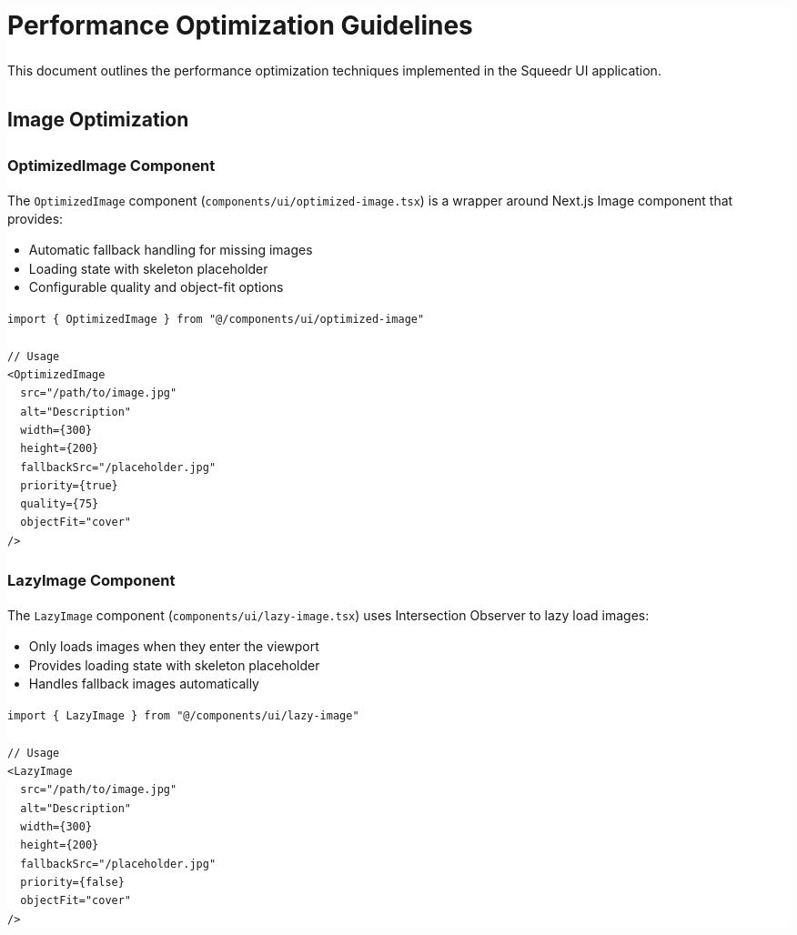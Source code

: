 # Performance Optimization Guidelines

This document outlines the performance optimization techniques implemented in the Squeedr UI application.

## Image Optimization

### OptimizedImage Component

The `OptimizedImage` component (`components/ui/optimized-image.tsx`) is a wrapper around Next.js Image component that provides:

- Automatic fallback handling for missing images
- Loading state with skeleton placeholder
- Configurable quality and object-fit options

```tsx
import { OptimizedImage } from "@/components/ui/optimized-image"

// Usage
<OptimizedImage
  src="/path/to/image.jpg"
  alt="Description"
  width={300}
  height={200}
  fallbackSrc="/placeholder.jpg"
  priority={true}
  quality={75}
  objectFit="cover"
/>
```

### LazyImage Component

The `LazyImage` component (`components/ui/lazy-image.tsx`) uses Intersection Observer to lazy load images:

- Only loads images when they enter the viewport
- Provides loading state with skeleton placeholder
- Handles fallback images automatically

```tsx
import { LazyImage } from "@/components/ui/lazy-image"

// Usage
<LazyImage
  src="/path/to/image.jpg"
  alt="Description"
  width={300}
  height={200}
  fallbackSrc="/placeholder.jpg"
  priority={false}
  objectFit="cover"
/>
```
